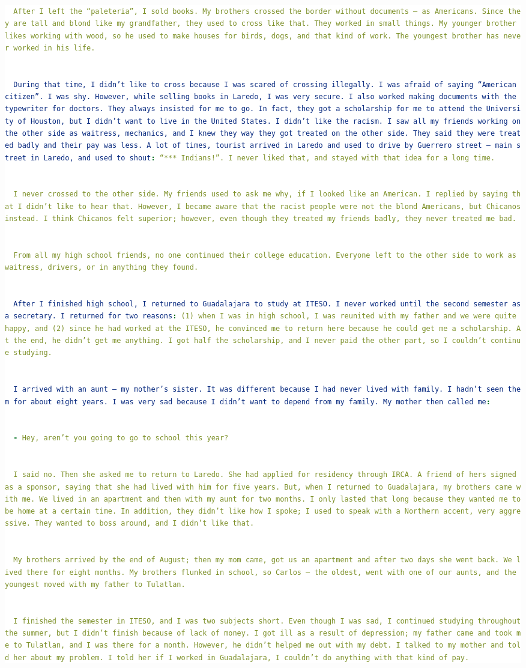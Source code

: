 ```yaml
  After I left the “paleteria”, I sold books. My brothers crossed the border without documents – as Americans. Since they are tall and blond like my grandfather, they used to cross like that. They worked in small things. My younger brother likes working with wood, so he used to make houses for birds, dogs, and that kind of work. The youngest brother has never worked in his life.


  During that time, I didn’t like to cross because I was scared of crossing illegally. I was afraid of saying “American citizen”. I was shy. However, while selling books in Laredo, I was very secure. I also worked making documents with the typewriter for doctors. They always insisted for me to go. In fact, they got a scholarship for me to attend the University of Houston, but I didn’t want to live in the United States. I didn’t like the racism. I saw all my friends working on the other side as waitress, mechanics, and I knew they way they got treated on the other side. They said they were treated badly and their pay was less. A lot of times, tourist arrived in Laredo and used to drive by Guerrero street – main street in Laredo, and used to shout: “*** Indians!”. I never liked that, and stayed with that idea for a long time.


  I never crossed to the other side. My friends used to ask me why, if I looked like an American. I replied by saying that I didn’t like to hear that. However, I became aware that the racist people were not the blond Americans, but Chicanos instead. I think Chicanos felt superior; however, even though they treated my friends badly, they never treated me bad.


  From all my high school friends, no one continued their college education. Everyone left to the other side to work as waitress, drivers, or in anything they found.


  After I finished high school, I returned to Guadalajara to study at ITESO. I never worked until the second semester as a secretary. I returned for two reasons: (1) when I was in high school, I was reunited with my father and we were quite happy, and (2) since he had worked at the ITESO, he convinced me to return here because he could get me a scholarship. At the end, he didn’t get me anything. I got half the scholarship, and I never paid the other part, so I couldn’t continue studying.


  I arrived with an aunt – my mother’s sister. It was different because I had never lived with family. I hadn’t seen them for about eight years. I was very sad because I didn’t want to depend from my family. My mother then called me:


  - Hey, aren’t you going to go to school this year?


  I said no. Then she asked me to return to Laredo. She had applied for residency through IRCA. A friend of hers signed as a sponsor, saying that she had lived with him for five years. But, when I returned to Guadalajara, my brothers came with me. We lived in an apartment and then with my aunt for two months. I only lasted that long because they wanted me to be home at a certain time. In addition, they didn’t like how I spoke; I used to speak with a Northern accent, very aggressive. They wanted to boss around, and I didn’t like that.


  My brothers arrived by the end of August; then my mom came, got us an apartment and after two days she went back. We lived there for eight months. My brothers flunked in school, so Carlos – the oldest, went with one of our aunts, and the youngest moved with my father to Tulatlan.


  I finished the semester in ITESO, and I was two subjects short. Even though I was sad, I continued studying throughout the summer, but I didn’t finish because of lack of money. I got ill as a result of depression; my father came and took me to Tulatlan, and I was there for a month. However, he didn’t helped me out with my debt. I talked to my mother and told her about my problem. I told her if I worked in Guadalajara, I couldn’t do anything with that kind of pay.


```